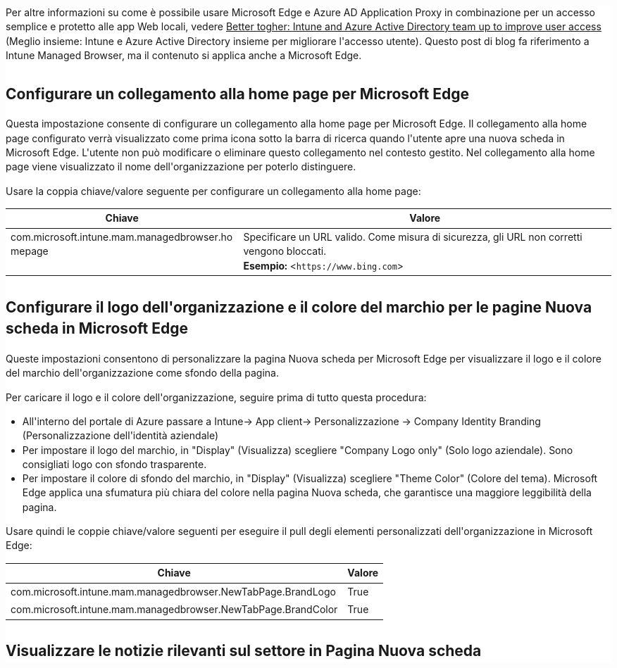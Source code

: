 Per altre informazioni su come è possibile usare Microsoft Edge e Azure AD Application Proxy in combinazione per un accesso semplice e protetto alle app Web locali, vedere [Better togher: Intune and Azure Active Directory team up to improve user access](https://cloudblogs.microsoft.com/enterprisemobility/2017/07/06/better-together-intune-and-azure-active-directory-team-up-to-improve-user-access) (Meglio insieme: Intune e Azure Active Directory insieme per migliorare l'accesso utente). Questo post di blog fa riferimento a Intune Managed Browser, ma il contenuto si applica anche a Microsoft Edge.

## <a name="configure-a-homepage-shortcut-for-microsoft-edge"></a>Configurare un collegamento alla home page per Microsoft Edge

Questa impostazione consente di configurare un collegamento alla home page per Microsoft Edge. Il collegamento alla home page configurato verrà visualizzato come prima icona sotto la barra di ricerca quando l'utente apre una nuova scheda in Microsoft Edge. L'utente non può modificare o eliminare questo collegamento nel contesto gestito. Nel collegamento alla home page viene visualizzato il nome dell'organizzazione per poterlo distinguere. 

Usare la coppia chiave/valore seguente per configurare un collegamento alla home page:

|    Chiave    |    Valore    |
|-------------------------------------------------------------------|-------------|
|    com.microsoft.intune.mam.managedbrowser.homepage   |    Specificare un URL valido. Come misura di sicurezza, gli URL non corretti vengono bloccati.<br>**Esempio:**  <`https://www.bing.com`>

## <a name="configure-your-organizations-logo-and-brand-color-for-new-tab-pages-in-microsoft-edge"></a>Configurare il logo dell'organizzazione e il colore del marchio per le pagine Nuova scheda in Microsoft Edge

Queste impostazioni consentono di personalizzare la pagina Nuova scheda per Microsoft Edge per visualizzare il logo e il colore del marchio dell'organizzazione come sfondo della pagina.

Per caricare il logo e il colore dell'organizzazione, seguire prima di tutto questa procedura:
- All'interno del portale di Azure passare a Intune-> App client-> Personalizzazione -> Company Identity Branding (Personalizzazione dell'identità aziendale)
- Per impostare il logo del marchio, in "Display" (Visualizza) scegliere "Company Logo only" (Solo logo aziendale). Sono consigliati logo con sfondo trasparente. 
- Per impostare il colore di sfondo del marchio, in "Display" (Visualizza) scegliere "Theme Color" (Colore del tema). Microsoft Edge applica una sfumatura più chiara del colore nella pagina Nuova scheda, che garantisce una maggiore leggibilità della pagina. 

Usare quindi le coppie chiave/valore seguenti per eseguire il pull degli elementi personalizzati dell'organizzazione in Microsoft Edge:

|    Chiave    |    Valore    |
|--------------------------------------------------------------------|------------|
|    com.microsoft.intune.mam.managedbrowser.NewTabPage.BrandLogo    |    True    |
|    com.microsoft.intune.mam.managedbrowser.NewTabPage.BrandColor    |    True    |

## <a name="display-relevant-industry-news-on-new-tab-pages"></a>Visualizzare le notizie rilevanti sul settore in Pagina Nuova scheda
